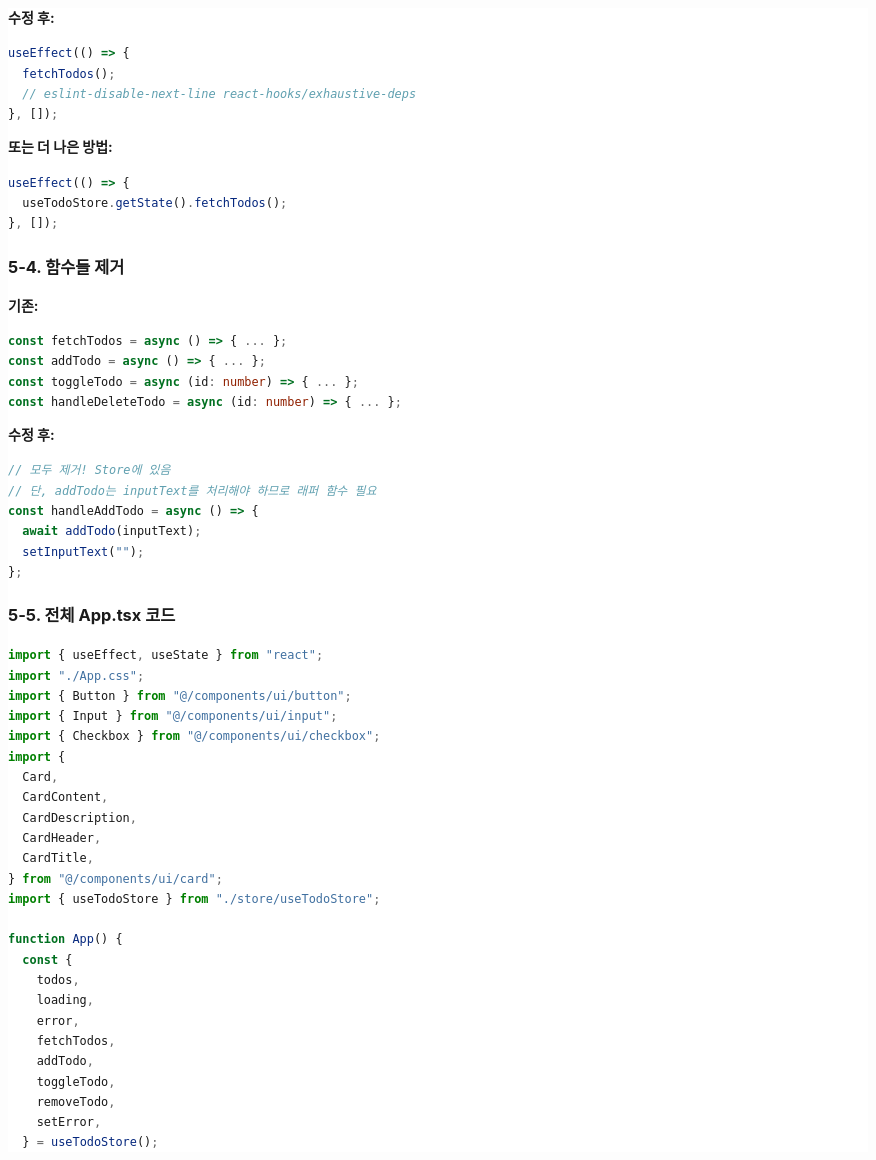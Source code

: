 **수정 후:**

```typescript
useEffect(() => {
  fetchTodos();
  // eslint-disable-next-line react-hooks/exhaustive-deps
}, []);
```

**또는 더 나은 방법:**

```typescript
useEffect(() => {
  useTodoStore.getState().fetchTodos();
}, []);
```

### 5-4. 함수들 제거

**기존:**

```typescript
const fetchTodos = async () => { ... };
const addTodo = async () => { ... };
const toggleTodo = async (id: number) => { ... };
const handleDeleteTodo = async (id: number) => { ... };
```

**수정 후:**

```typescript
// 모두 제거! Store에 있음
// 단, addTodo는 inputText를 처리해야 하므로 래퍼 함수 필요
const handleAddTodo = async () => {
  await addTodo(inputText);
  setInputText("");
};
```

### 5-5. 전체 App.tsx 코드

```typescript
import { useEffect, useState } from "react";
import "./App.css";
import { Button } from "@/components/ui/button";
import { Input } from "@/components/ui/input";
import { Checkbox } from "@/components/ui/checkbox";
import {
  Card,
  CardContent,
  CardDescription,
  CardHeader,
  CardTitle,
} from "@/components/ui/card";
import { useTodoStore } from "./store/useTodoStore";

function App() {
  const {
    todos,
    loading,
    error,
    fetchTodos,
    addTodo,
    toggleTodo,
    removeTodo,
    setError,
  } = useTodoStore();

```